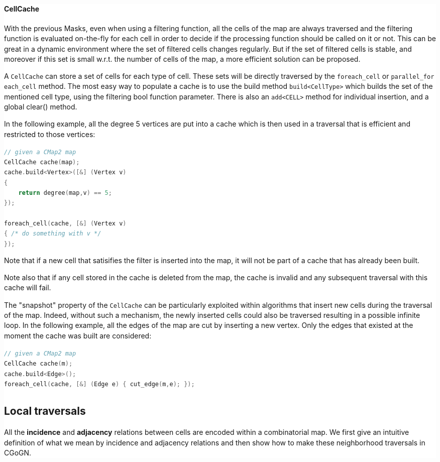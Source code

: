 


#### CellCache

With the previous Masks, even when using a filtering function, all the cells of the map are always traversed and the filtering function is evaluated on-the-fly for each cell in order to decide if the processing function should be called on it or not. This can be great in a dynamic environment where the set of filtered cells changes regularly. But if the set of filtered cells is stable, and moreover if this set is small w.r.t. the number of cells of the map, a more efficient solution can be proposed.

A `CellCache` can store a set of cells for each type of cell. These sets will be directly traversed by the `foreach_cell` or `parallel_foreach_cell` method.
The most easy way to populate a cache is to use the build method `build<CellType>` which builds the set of the mentioned cell type, using the filtering bool function parameter.
There is also an `add<CELL>` method for individual insertion, and a global clear() method.

In the following example, all the degree 5 vertices are put into a cache which is then used in a traversal that is efficient and restricted to those vertices:
```c++
// given a CMap2 map
CellCache cache(map);
cache.build<Vertex>([&] (Vertex v)
{
    return degree(map,v) == 5;
});

foreach_cell(cache, [&] (Vertex v)
{ /* do something with v */ 
});
```

<p class="warning"> Note that if a new cell that satisifies the filter is inserted into the map, it will not be part of a cache that has already been built. </p>

<p class="warning"> Note also that if any cell stored in the cache is deleted from the map, the cache is invalid and any subsequent traversal with this cache will fail. </p>

The "snapshot" property of the `CellCache` can be particularly exploited within algorithms that insert new cells during the traversal of the map. Indeed, without such a mechanism, the newly inserted cells could also be traversed resulting in a possible infinite loop. In the following example, all the edges of the map are cut by inserting a new vertex. Only the edges that existed at the moment the cache was built are considered:
```c++
// given a CMap2 map
CellCache cache(m);
cache.build<Edge>();
foreach_cell(cache, [&] (Edge e) { cut_edge(m,e); });
``` 

## Local traversals

All the __incidence__ and __adjacency__ relations between cells are encoded within a combinatorial map. We first give an intuitive definition of what we mean by incidence and adjacency relations and then show how to make these neighborhood traversals in CGoGN.
